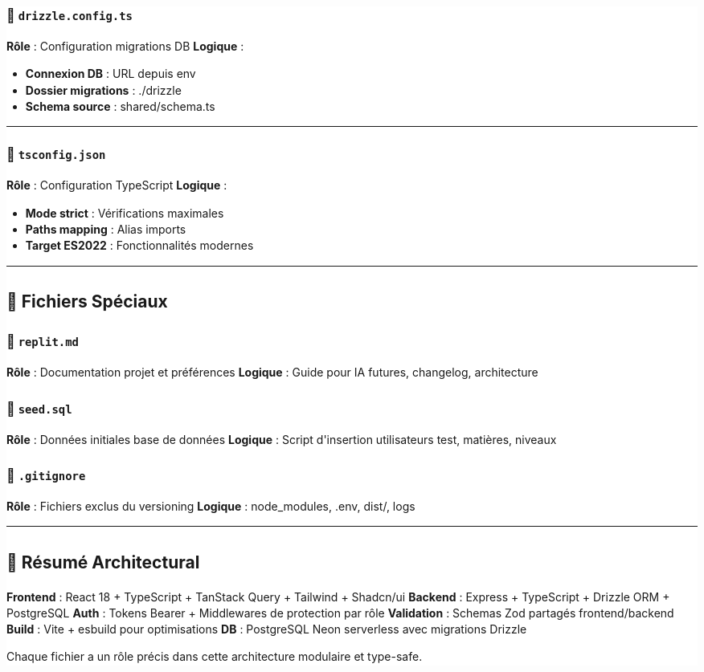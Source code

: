 
### 📄 `drizzle.config.ts`
**Rôle** : Configuration migrations DB
**Logique** :
- **Connexion DB** : URL depuis env
- **Dossier migrations** : ./drizzle
- **Schema source** : shared/schema.ts

---

### 📄 `tsconfig.json`
**Rôle** : Configuration TypeScript
**Logique** :
- **Mode strict** : Vérifications maximales
- **Paths mapping** : Alias imports
- **Target ES2022** : Fonctionnalités modernes

---

## 📎 Fichiers Spéciaux

### 📄 `replit.md`
**Rôle** : Documentation projet et préférences
**Logique** : Guide pour IA futures, changelog, architecture

### 📄 `seed.sql`
**Rôle** : Données initiales base de données
**Logique** : Script d'insertion utilisateurs test, matières, niveaux

### 📄 `.gitignore`
**Rôle** : Fichiers exclus du versioning
**Logique** : node_modules, .env, dist/, logs

---

## 🎯 Résumé Architectural

**Frontend** : React 18 + TypeScript + TanStack Query + Tailwind + Shadcn/ui
**Backend** : Express + TypeScript + Drizzle ORM + PostgreSQL
**Auth** : Tokens Bearer + Middlewares de protection par rôle
**Validation** : Schemas Zod partagés frontend/backend
**Build** : Vite + esbuild pour optimisations
**DB** : PostgreSQL Neon serverless avec migrations Drizzle

Chaque fichier a un rôle précis dans cette architecture modulaire et type-safe.